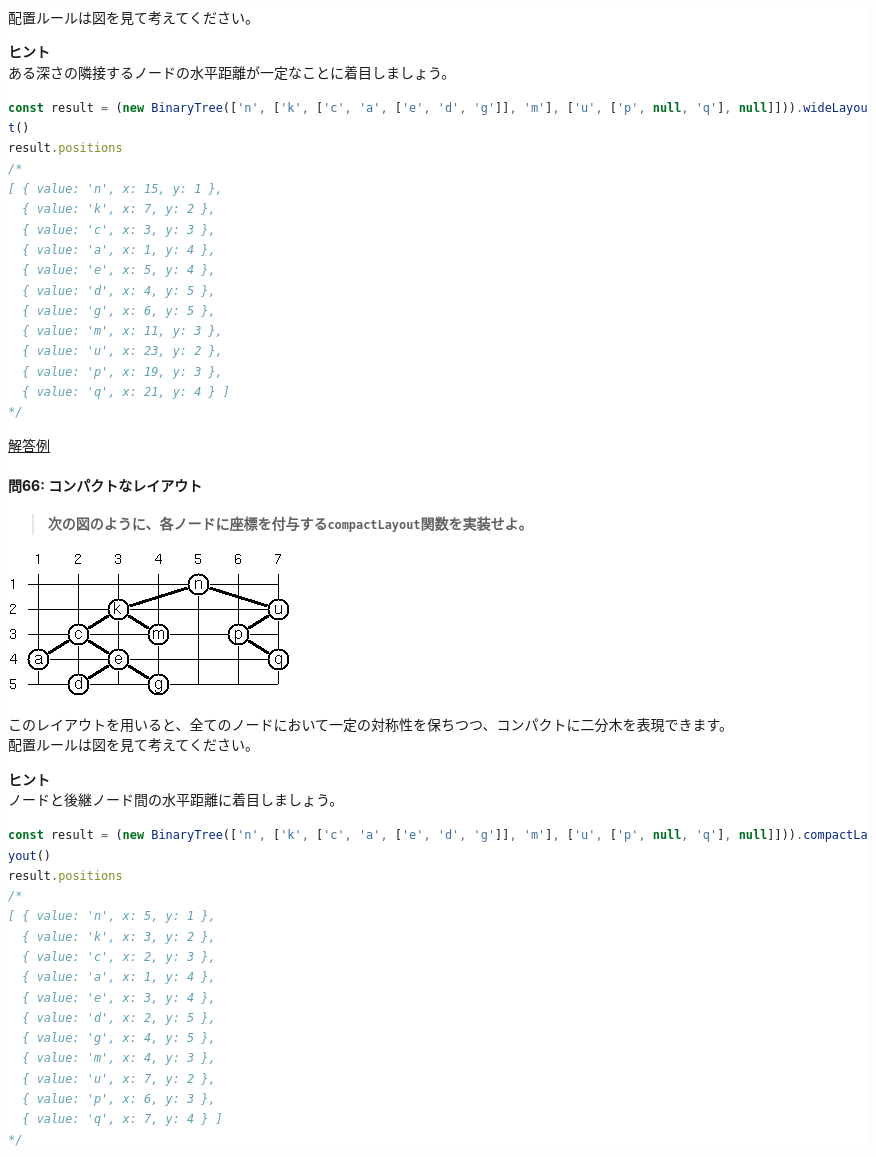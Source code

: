 配置ルールは図を見て考えてください。  

**ヒント**  
ある深さの隣接するノードの水平距離が一定なことに着目しましょう。

```js
const result = (new BinaryTree(['n', ['k', ['c', 'a', ['e', 'd', 'g']], 'm'], ['u', ['p', null, 'q'], null]])).wideLayout()
result.positions
/*
[ { value: 'n', x: 15, y: 1 },
  { value: 'k', x: 7, y: 2 },
  { value: 'c', x: 3, y: 3 },
  { value: 'a', x: 1, y: 4 },
  { value: 'e', x: 5, y: 4 },
  { value: 'd', x: 4, y: 5 },
  { value: 'g', x: 6, y: 5 },
  { value: 'm', x: 11, y: 3 },
  { value: 'u', x: 23, y: 2 },
  { value: 'p', x: 19, y: 3 },
  { value: 'q', x: 21, y: 4 } ]
*/
```

[解答例](#解65-広いレイアウト)

#### 問66: コンパクトなレイアウト

> **次の図のように、各ノードに座標を付与する`compactLayout`関数を実装せよ。**

![問66](./img/p66.gif)

このレイアウトを用いると、全てのノードにおいて一定の対称性を保ちつつ、コンパクトに二分木を表現できます。  
配置ルールは図を見て考えてください。  

**ヒント**  
ノードと後継ノード間の水平距離に着目しましょう。

```js
const result = (new BinaryTree(['n', ['k', ['c', 'a', ['e', 'd', 'g']], 'm'], ['u', ['p', null, 'q'], null]])).compactLayout()
result.positions
/*
[ { value: 'n', x: 5, y: 1 },
  { value: 'k', x: 3, y: 2 },
  { value: 'c', x: 2, y: 3 },
  { value: 'a', x: 1, y: 4 },
  { value: 'e', x: 3, y: 4 },
  { value: 'd', x: 2, y: 5 },
  { value: 'g', x: 4, y: 5 },
  { value: 'm', x: 4, y: 3 },
  { value: 'u', x: 7, y: 2 },
  { value: 'p', x: 6, y: 3 },
  { value: 'q', x: 7, y: 4 } ]
*/
```
